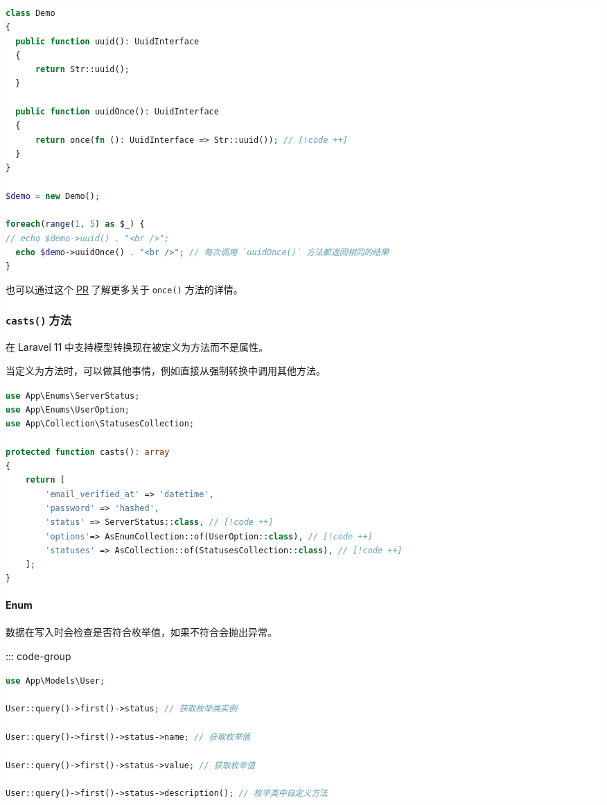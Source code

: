 ```php
class Demo
{
  public function uuid(): UuidInterface
  {
      return Str::uuid();
  }

  public function uuidOnce(): UuidInterface
  {
      return once(fn (): UuidInterface => Str::uuid()); // [!code ++]
  }
}

$demo = new Demo();

foreach(range(1, 5) as $_) {
// echo $demo->uuid() . "<br />";
  echo $demo->uuidOnce() . "<br />"; // 每次调用 `uuidOnce()` 方法都返回相同的结果
}
```

也可以通过这个 [PR](https://github.com/laravel/framework/pull/49744) 了解更多关于 `once()` 方法的详情。

### `casts()` 方法

在 Laravel 11 中支持模型转换现在被定义为方法而不是属性。

当定义为方法时，可以做其他事情，例如直接从强制转换中调用其他方法。

```php
use App\Enums\ServerStatus;
use App\Enums\UserOption;
use App\Collection\StatusesCollection;

protected function casts(): array
{
    return [
        'email_verified_at' => 'datetime',
        'password' => 'hashed',
        'status' => ServerStatus::class, // [!code ++]  
        'options'=> AsEnumCollection::of(UserOption::class), // [!code ++]
        'statuses' => AsCollection::of(StatusesCollection::class), // [!code ++]
    ];
}
```

#### Enum

数据在写入时会检查是否符合枚举值，如果不符合会抛出异常。

::: code-group

```php [使用]
use App\Models\User;

User::query()->first()->status; // 获取枚举类实例

User::query()->first()->status->name; // 获取枚举值

User::query()->first()->status->value; // 获取枚举值

User::query()->first()->status->description(); // 枚举类中自定义方法
```
